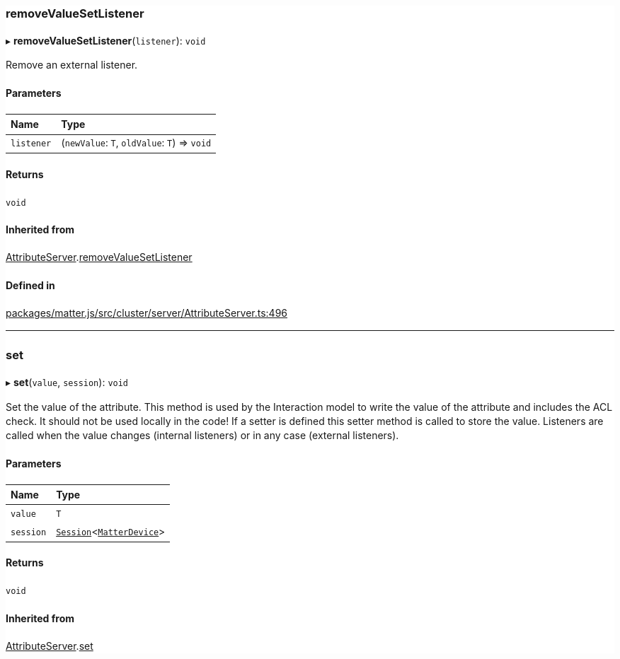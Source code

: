 ### removeValueSetListener

▸ **removeValueSetListener**(`listener`): `void`

Remove an external listener.

#### Parameters

| Name | Type |
| :------ | :------ |
| `listener` | (`newValue`: `T`, `oldValue`: `T`) => `void` |

#### Returns

`void`

#### Inherited from

[AttributeServer](cluster_export.AttributeServer.md).[removeValueSetListener](cluster_export.AttributeServer.md#removevaluesetlistener)

#### Defined in

[packages/matter.js/src/cluster/server/AttributeServer.ts:496](https://github.com/project-chip/matter.js/blob/c15b1068/packages/matter.js/src/cluster/server/AttributeServer.ts#L496)

___

### set

▸ **set**(`value`, `session`): `void`

Set the value of the attribute. This method is used by the Interaction model to write the value of the attribute
and includes the ACL check. It should not be used locally in the code!
If a setter is defined this setter method is called to store the value.
Listeners are called when the value changes (internal listeners) or in any case (external listeners).

#### Parameters

| Name | Type |
| :------ | :------ |
| `value` | `T` |
| `session` | [`Session`](session_export.Session.md)\<[`MatterDevice`](cluster_export._internal_.MatterDevice.md)\> |

#### Returns

`void`

#### Inherited from

[AttributeServer](cluster_export.AttributeServer.md).[set](cluster_export.AttributeServer.md#set)
